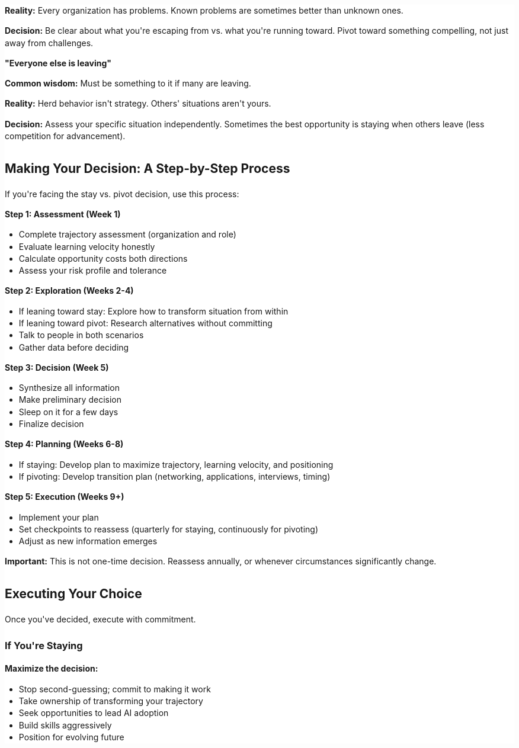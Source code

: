 **Reality:** Every organization has problems. Known problems are sometimes better than unknown ones.

**Decision:** Be clear about what you're escaping from vs. what you're running toward. Pivot toward something compelling, not just away from challenges.

**"Everyone else is leaving"**

**Common wisdom:** Must be something to it if many are leaving.

**Reality:** Herd behavior isn't strategy. Others' situations aren't yours.

**Decision:** Assess your specific situation independently. Sometimes the best opportunity is staying when others leave (less competition for advancement).

## Making Your Decision: A Step-by-Step Process

If you're facing the stay vs. pivot decision, use this process:

**Step 1: Assessment (Week 1)**
- Complete trajectory assessment (organization and role)
- Evaluate learning velocity honestly
- Calculate opportunity costs both directions
- Assess your risk profile and tolerance

**Step 2: Exploration (Weeks 2-4)**
- If leaning toward stay: Explore how to transform situation from within
- If leaning toward pivot: Research alternatives without committing
- Talk to people in both scenarios
- Gather data before deciding

**Step 3: Decision (Week 5)**
- Synthesize all information
- Make preliminary decision
- Sleep on it for a few days
- Finalize decision

**Step 4: Planning (Weeks 6-8)**
- If staying: Develop plan to maximize trajectory, learning velocity, and positioning
- If pivoting: Develop transition plan (networking, applications, interviews, timing)

**Step 5: Execution (Weeks 9+)**
- Implement your plan
- Set checkpoints to reassess (quarterly for staying, continuously for pivoting)
- Adjust as new information emerges

**Important:** This is not one-time decision. Reassess annually, or whenever circumstances significantly change.

## Executing Your Choice

Once you've decided, execute with commitment.

### If You're Staying

**Maximize the decision:**
- Stop second-guessing; commit to making it work
- Take ownership of transforming your trajectory
- Seek opportunities to lead AI adoption
- Build skills aggressively
- Position for evolving future
